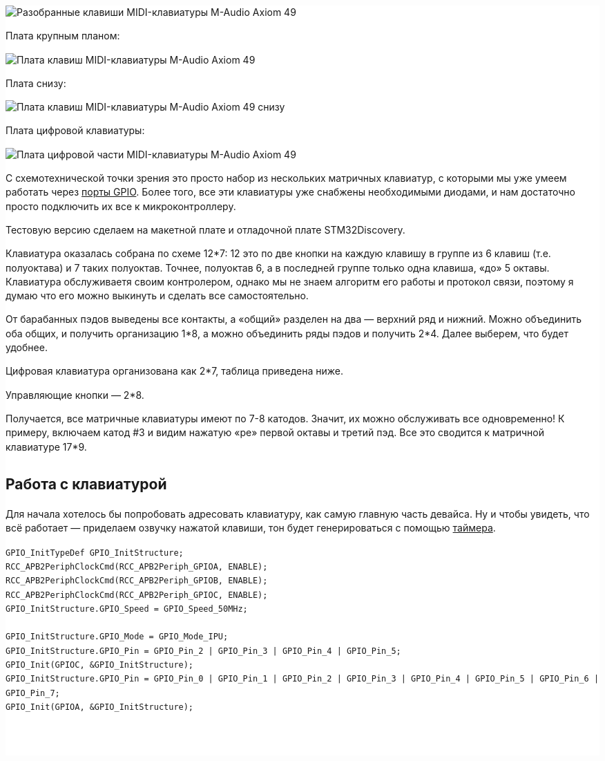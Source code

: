 <img class="alignnone" alt="Разобранные клавиши MIDI-клавиатуры M-Audio Axiom 49" src="http://static.catethysis.ru/files/midi_kbd_keys_disassembled.jpg" width="1474" height="828" />

Плата крупным планом:

<img class="alignnone" alt="Плата клавиш MIDI-клавиатуры M-Audio Axiom 49" src="http://static.catethysis.ru/files/midi_kbd_keys_board_top.jpg" width="1474" height="828" />

Плата снизу:

<img class="alignnone" alt="Плата клавиш MIDI-клавиатуры M-Audio Axiom 49 снизу" src="http://static.catethysis.ru/files/midi_kbd_keys_board_bottom.jpg" width="1474" height="828" />

Плата цифровой клавиатуры:

<img class="alignnone" alt="Плата цифровой части MIDI-клавиатуры M-Audio Axiom 49" src="http://static.catethysis.ru/files/midi_kbd_numpad_board.jpg" width="1474" height="828" />

С схемотехнической точки зрения это просто набор из нескольких матричных клавиатур, с которыми мы уже умеем работать через [порты GPIO](http://catethysis.ru/stm32-%e2%86%92-%d0%bf%d0%be%d1%80%d1%82%d1%8b-gpio/ "STM32 → Порты GPIO"). Более того, все эти клавиатуры уже снабжены необходимыми диодами, и нам достаточно просто подключить их все к микроконтроллеру.

Тестовую версию сделаем на макетной плате и отладочной плате STM32Discovery.

Клавиатура оказалась собрана по схеме 12*7: 12 это по две кнопки на каждую клавишу в группе из 6 клавиш (т.е. полуоктава) и 7 таких полуоктав. Точнее, полуоктав 6, а в последней группе только одна клавиша, &#171;до&#187; 5 октавы. Клавиатура обслуживаетя своим контролером, однако мы не знаем алгоритм его работы и протокол связи, поэтому я думаю что его можно выкинуть и сделать все самостоятельно.

От барабанных пэдов выведены все контакты, а &#171;общий&#187; разделен на два &#8212; верхний ряд и нижний. Можно объединить оба общих, и получить организацию 1\*8, а можно объединить ряды пэдов и получить 2\*4. Далее выберем, что будет удобнее.

Цифровая клавиатура организована как 2*7, таблица приведена ниже.

Управляющие кнопки &#8212; 2*8.

Получается, все матричные клавиатуры имеют по 7-8 катодов. Значит, их можно обслуживать все одновременно! К примеру, включаем катод #3 и видим нажатую &#171;ре&#187; первой октавы и третий пэд. Все это сводится к матричной клавиатуре 17*9.

## Работа с клавиатурой

Для начала хотелось бы попробовать адресовать клавиатуру, как самую главную часть девайса. Ну и чтобы увидеть, что всё работает &#8212; приделаем озвучку нажатой клавиши, тон будет генерироваться с помощью [таймера](http://catethysis.ru/stm32-%e2%86%92-%d1%82%d0%b0%d0%b9%d0%bc%d0%b5%d1%80%d1%8b-%e2%86%92-%d1%88%d0%b8%d0%bc/ "STM32 → таймеры → ШИМ").

<pre><code class="cpp">GPIO_InitTypeDef GPIO_InitStructure;
RCC_APB2PeriphClockCmd(RCC_APB2Periph_GPIOA, ENABLE);
RCC_APB2PeriphClockCmd(RCC_APB2Periph_GPIOB, ENABLE);
RCC_APB2PeriphClockCmd(RCC_APB2Periph_GPIOC, ENABLE);
GPIO_InitStructure.GPIO_Speed = GPIO_Speed_50MHz;

GPIO_InitStructure.GPIO_Mode = GPIO_Mode_IPU;
GPIO_InitStructure.GPIO_Pin = GPIO_Pin_2 | GPIO_Pin_3 | GPIO_Pin_4 | GPIO_Pin_5;
GPIO_Init(GPIOC, &GPIO_InitStructure);
GPIO_InitStructure.GPIO_Pin = GPIO_Pin_0 | GPIO_Pin_1 | GPIO_Pin_2 | GPIO_Pin_3 | GPIO_Pin_4 | GPIO_Pin_5 | GPIO_Pin_6 | GPIO_Pin_7;
GPIO_Init(GPIOA, &GPIO_InitStructure);

